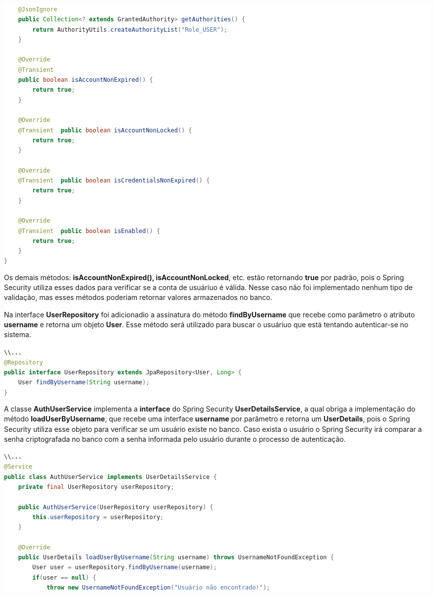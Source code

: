 ```java
    @JsonIgnore  
    public Collection<? extends GrantedAuthority> getAuthorities() {  
        return AuthorityUtils.createAuthorityList("Role_USER");  
    }  
  
    @Override  
    @Transient  
    public boolean isAccountNonExpired() {  
        return true;  
    }  
  
    @Override  
    @Transient  public boolean isAccountNonLocked() {  
        return true;  
    }  
  
    @Override  
    @Transient  public boolean isCredentialsNonExpired() {  
        return true;  
    }  
  
    @Override  
    @Transient  public boolean isEnabled() {  
        return true;  
    }  
}
```
Os demais métodos: **isAccountNonExpired(), isAccountNonLocked**, etc. estão retornando **true** por padrão, pois o Spring Security utiliza esses dados para verificar se a conta de usuáriuo é válida. Nesse caso não foi implementado nenhum tipo de validação, mas esses métodos poderiam retornar valores armazenados no banco.

Na interface **UserRepository** foi adicionadio a assinatura do método **findByUsername** que recebe como parâmetro o atributo **username** e retorna um objeto **User**. Esse método será utilizado para buscar o usuáriuo que está tentando autenticar-se no sistema.

```java
\\...
@Repository  
public interface UserRepository extends JpaRepository<User, Long> {  
    User findByUsername(String username);  
}
```

A classe **AuthUserService** implementa a **interface** do Spring Security **UserDetailsService**, a qual obriga a implementação do método **loadUserByUsername**, que recebe uma interface **username** por parâmetro e retorna um **UserDetails**, pois o Spring Security utiliza esse objeto para verificar se um usuário existe no banco. Caso exista o usuário o Spring Security irá comparar a senha criptografada no banco com a senha informada pelo usuário durante o processo de autenticação.

```java
\\...
@Service  
public class AuthUserService implements UserDetailsService {  
	private final UserRepository userRepository;  
	
	public AuthUserService(UserRepository userRepository) {  
        this.userRepository = userRepository;  
    }  

    @Override 
    public UserDetails loadUserByUsername(String username) throws UsernameNotFoundException {
        User user = userRepository.findByUsername(username);
        if(user == null) {
            throw new UsernameNotFoundException("Usuário não encontrado!");
```